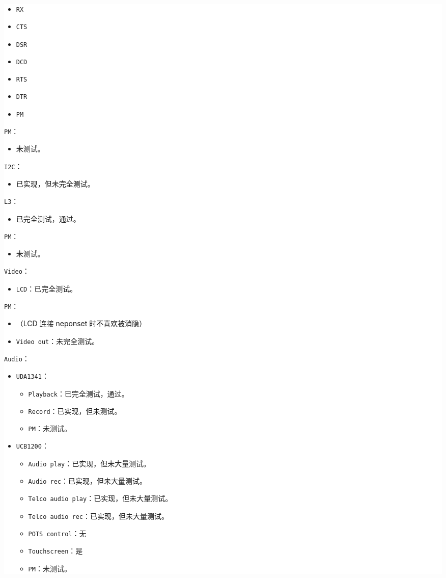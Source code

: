 - `RX`

- `CTS`

- `DSR`

- `DCD`

- `RTS`

- `DTR`

- `PM`

`PM`：

- 未测试。

`I2C`：

- 已实现，但未完全测试。

`L3`：

- 已完全测试，通过。

`PM`：

- 未测试。

`Video`：

- `LCD`：已完全测试。

`PM`：

- （LCD 连接 neponset 时不喜欢被消隐）

- `Video out`：未完全测试。

`Audio`：

- `UDA1341`：

    - `Playback`：已完全测试，通过。

    - `Record`：已实现，但未测试。

    - `PM`：未测试。

- `UCB1200`：

    - `Audio play`：已实现，但未大量测试。

    - `Audio rec`：已实现，但未大量测试。

    - `Telco audio play`：已实现，但未大量测试。

    - `Telco audio rec`：已实现，但未大量测试。

    - `POTS control`：无

    - `Touchscreen`：是

    - `PM`：未测试。
